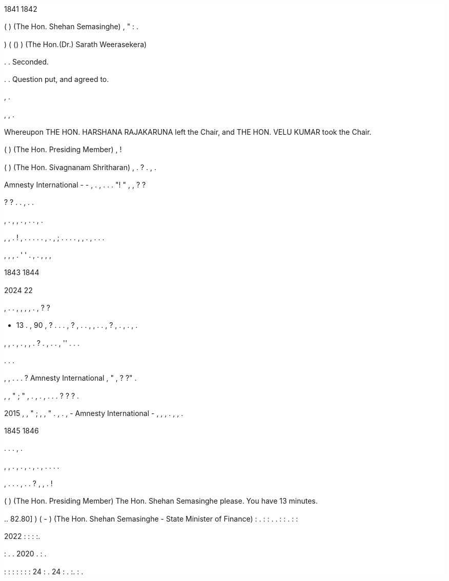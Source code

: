 1841 1842

( ) (The Hon. Shehan Semasinghe) , " : .

) ( () ) (The Hon.(Dr.) Sarath Weerasekera)

. . Seconded.

. . Question put, and agreed to.

, .

, , .

Whereupon THE HON. HARSHANA RAJAKARUNA left the Chair, and THE HON. VELU KUMAR took the Chair.

( ) (The Hon. Presiding Member) , !

( ) (The Hon. Sivagnanam Shritharan) , . ? . , .

Amnesty International - - , . , . . . "! " , , ? ?

? ? . . , . .

, . , , . , . . , .

, , . ! , . . . . . , . , ; . . . . , , . , . . .

, , , . ' ' . , . , , ,

1843 1844

2024 22

, . . , , , , . , ? ?

- 13 . , 90 , ? . . . , ? , . . , , . . , ? , . , . , .

, , . , . , , . ? . , . . , '' . . .

. . .

, , . . . ? Amnesty International , " , ? ?" .

, , " ; " , . , . , . . . ? ? ? .

2015 , , " ; , , " . , . , - Amnesty International - , , , . , , .

1845 1846

. . . , .

, , . , . , . , . , . . . .

, . . . , . . ? , , . !

( ) (The Hon. Presiding Member) The Hon. Shehan Semasinghe please. You have 13 minutes.

.. 82.80] ) ( - ) (The Hon. Shehan Semasinghe - State Minister of Finance) : . : : . . : : . : :

2022 : : : :.

: . . 2020 . : .

: : : : : : : 24 : . 24 : . :. : .
